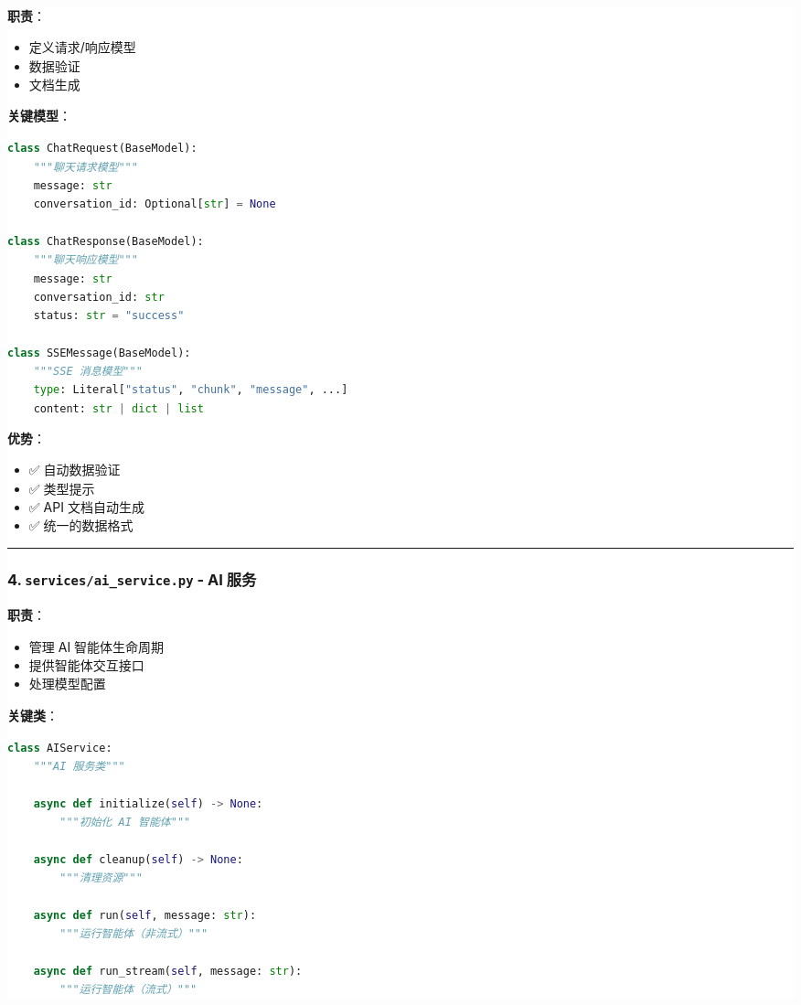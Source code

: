 **职责**：
- 定义请求/响应模型
- 数据验证
- 文档生成

**关键模型**：
```python
class ChatRequest(BaseModel):
    """聊天请求模型"""
    message: str
    conversation_id: Optional[str] = None

class ChatResponse(BaseModel):
    """聊天响应模型"""
    message: str
    conversation_id: str
    status: str = "success"

class SSEMessage(BaseModel):
    """SSE 消息模型"""
    type: Literal["status", "chunk", "message", ...]
    content: str | dict | list
```

**优势**：
- ✅ 自动数据验证
- ✅ 类型提示
- ✅ API 文档自动生成
- ✅ 统一的数据格式

---

### 4. `services/ai_service.py` - AI 服务

**职责**：
- 管理 AI 智能体生命周期
- 提供智能体交互接口
- 处理模型配置

**关键类**：
```python
class AIService:
    """AI 服务类"""
    
    async def initialize(self) -> None:
        """初始化 AI 智能体"""
        
    async def cleanup(self) -> None:
        """清理资源"""
        
    async def run(self, message: str):
        """运行智能体（非流式）"""
        
    async def run_stream(self, message: str):
        """运行智能体（流式）"""
```
